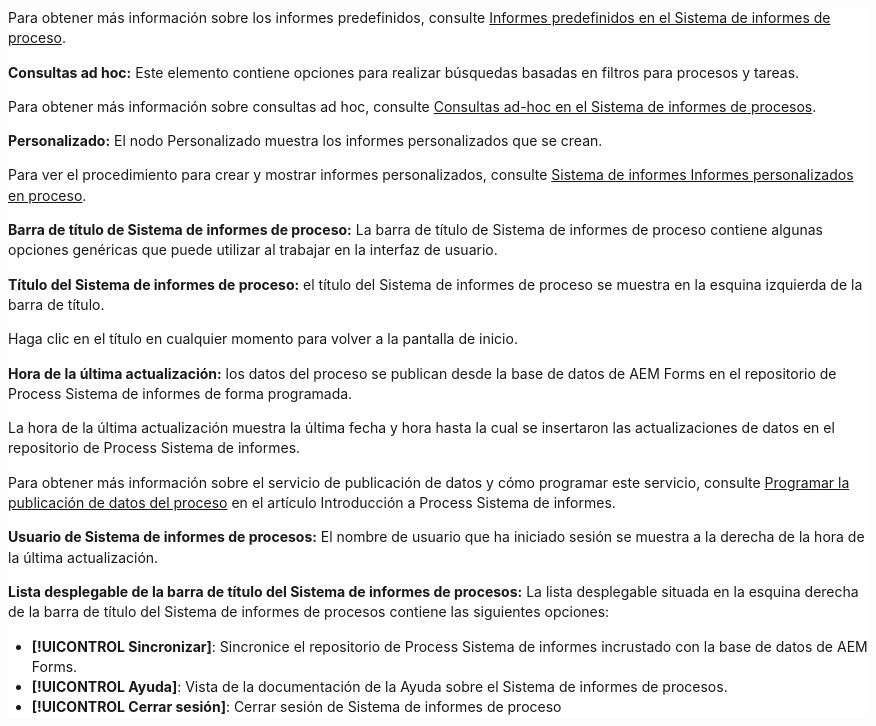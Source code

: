 Para obtener más información sobre los informes predefinidos, consulte [Informes predefinidos en el Sistema de informes de proceso](/help/forms/using/process-reporting/pre-defined-reports-in-process-reporting.md).

**Consultas ad hoc:** Este elemento contiene opciones para realizar búsquedas basadas en filtros para procesos y tareas.

Para obtener más información sobre consultas ad hoc, consulte [Consultas ad-hoc en el Sistema de informes de procesos](/help/forms/using/process-reporting/adhoc-queries-in-process-reporting.md).

**Personalizado:** El nodo Personalizado muestra los informes personalizados que se crean.

Para ver el procedimiento para crear y mostrar informes personalizados, consulte [Sistema de informes Informes personalizados en proceso](/help/forms/using/process-reporting/process-reporting-custom-reports.md).

**Barra de título de Sistema de informes de proceso:** La barra de título de Sistema de informes de proceso contiene algunas opciones genéricas que puede utilizar al trabajar en la interfaz de usuario.

**Título del Sistema de informes de proceso:** el título del Sistema de informes de proceso se muestra en la esquina izquierda de la barra de título.

Haga clic en el título en cualquier momento para volver a la pantalla de inicio.

**Hora de la última actualización:** los datos del proceso se publican desde la base de datos de AEM Forms en el repositorio de Process Sistema de informes de forma programada.

La hora de la última actualización muestra la última fecha y hora hasta la cual se insertaron las actualizaciones de datos en el repositorio de Process Sistema de informes.

Para obtener más información sobre el servicio de publicación de datos y cómo programar este servicio, consulte [Programar la publicación de datos del proceso](/help/forms/using/process-reporting/install-start-process-reporting.md#p-schedule-process-data-publishing-p) en el artículo Introducción a Process Sistema de informes.

**Usuario de Sistema de informes de procesos:** El nombre de usuario que ha iniciado sesión se muestra a la derecha de la hora de la última actualización.

**Lista desplegable de la barra de título del Sistema de informes de procesos:** La lista desplegable situada en la esquina derecha de la barra de título del Sistema de informes de procesos contiene las siguientes opciones:

* **[!UICONTROL Sincronizar]**: Sincronice el repositorio de Process Sistema de informes incrustado con la base de datos de AEM Forms.
* **[!UICONTROL Ayuda]**: Vista de la documentación de la Ayuda sobre el Sistema de informes de procesos.
* **[!UICONTROL Cerrar sesión]**: Cerrar sesión de Sistema de informes de proceso
